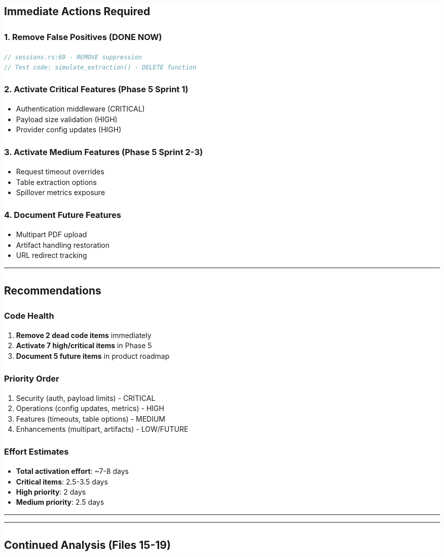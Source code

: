 
## Immediate Actions Required

### 1. Remove False Positives (DONE NOW)
```rust
// sessions.rs:69 - REMOVE suppression
// Test code: simulate_extraction() - DELETE function
```

### 2. Activate Critical Features (Phase 5 Sprint 1)
- Authentication middleware (CRITICAL)
- Payload size validation (HIGH)
- Provider config updates (HIGH)

### 3. Activate Medium Features (Phase 5 Sprint 2-3)
- Request timeout overrides
- Table extraction options
- Spillover metrics exposure

### 4. Document Future Features
- Multipart PDF upload
- Artifact handling restoration
- URL redirect tracking

---

## Recommendations

### Code Health
1. **Remove 2 dead code items** immediately
2. **Activate 7 high/critical items** in Phase 5
3. **Document 5 future items** in product roadmap

### Priority Order
1. Security (auth, payload limits) - CRITICAL
2. Operations (config updates, metrics) - HIGH
3. Features (timeouts, table options) - MEDIUM
4. Enhancements (multipart, artifacts) - LOW/FUTURE

### Effort Estimates
- **Total activation effort**: ~7-8 days
- **Critical items**: 2.5-3.5 days
- **High priority**: 2 days
- **Medium priority**: 2.5 days

---

---

## Continued Analysis (Files 15-19)
